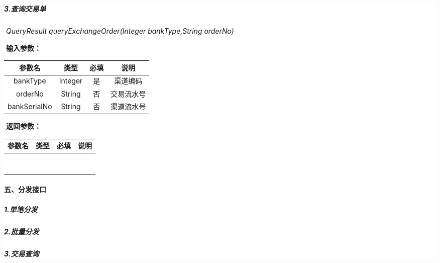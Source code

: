 

##### 3.查询交易单

​	*QueryResult queryExchangeOrder(Integer bankType,String orderNo)*

​	__输入参数：__

|    参数名    |  类型   | 必填 |    说明    |
| :----------: | :-----: | :--: | :--------: |
|   bankType   | Integer |  是  |  渠道编码  |
|   orderNo    | String  |  否  | 交易流水号 |
| bankSerialNo | String  |  否  | 渠道流水号 |

​	__返回参数：__

| 参数名 | 类型 | 必填 | 说明 |
| :----: | :--: | :--: | :--: |
|        |      |      |      |
|        |      |      |      |
|        |      |      |      |
|        |      |      |      |
|        |      |      |      |
|        |      |      |      |
|        |      |      |      |
|        |      |      |      |



#### 五、分发接口

##### 1.单笔分发

##### 2.批量分发

##### 3.交易查询











[^注1]: 以后根据需求增加字段，为2个字段创建一个实体，防止以后不同渠道会新增字段，有新需求字段时，只需增加字段而不用修改接口。
[^注2]: 以后根据需求增加字段(增而不减)